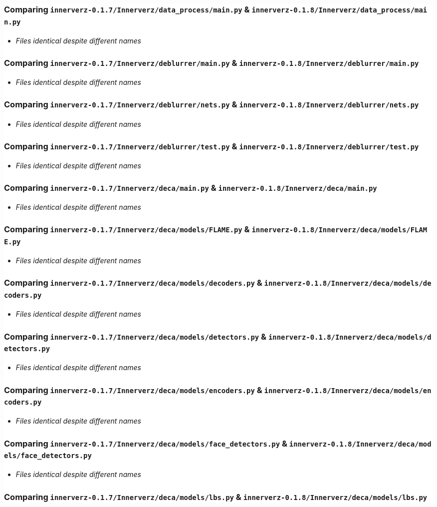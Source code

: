 ### Comparing `innerverz-0.1.7/Innerverz/data_process/main.py` & `innerverz-0.1.8/Innerverz/data_process/main.py`

 * *Files identical despite different names*

### Comparing `innerverz-0.1.7/Innerverz/deblurrer/main.py` & `innerverz-0.1.8/Innerverz/deblurrer/main.py`

 * *Files identical despite different names*

### Comparing `innerverz-0.1.7/Innerverz/deblurrer/nets.py` & `innerverz-0.1.8/Innerverz/deblurrer/nets.py`

 * *Files identical despite different names*

### Comparing `innerverz-0.1.7/Innerverz/deblurrer/test.py` & `innerverz-0.1.8/Innerverz/deblurrer/test.py`

 * *Files identical despite different names*

### Comparing `innerverz-0.1.7/Innerverz/deca/main.py` & `innerverz-0.1.8/Innerverz/deca/main.py`

 * *Files identical despite different names*

### Comparing `innerverz-0.1.7/Innerverz/deca/models/FLAME.py` & `innerverz-0.1.8/Innerverz/deca/models/FLAME.py`

 * *Files identical despite different names*

### Comparing `innerverz-0.1.7/Innerverz/deca/models/decoders.py` & `innerverz-0.1.8/Innerverz/deca/models/decoders.py`

 * *Files identical despite different names*

### Comparing `innerverz-0.1.7/Innerverz/deca/models/detectors.py` & `innerverz-0.1.8/Innerverz/deca/models/detectors.py`

 * *Files identical despite different names*

### Comparing `innerverz-0.1.7/Innerverz/deca/models/encoders.py` & `innerverz-0.1.8/Innerverz/deca/models/encoders.py`

 * *Files identical despite different names*

### Comparing `innerverz-0.1.7/Innerverz/deca/models/face_detectors.py` & `innerverz-0.1.8/Innerverz/deca/models/face_detectors.py`

 * *Files identical despite different names*

### Comparing `innerverz-0.1.7/Innerverz/deca/models/lbs.py` & `innerverz-0.1.8/Innerverz/deca/models/lbs.py`
